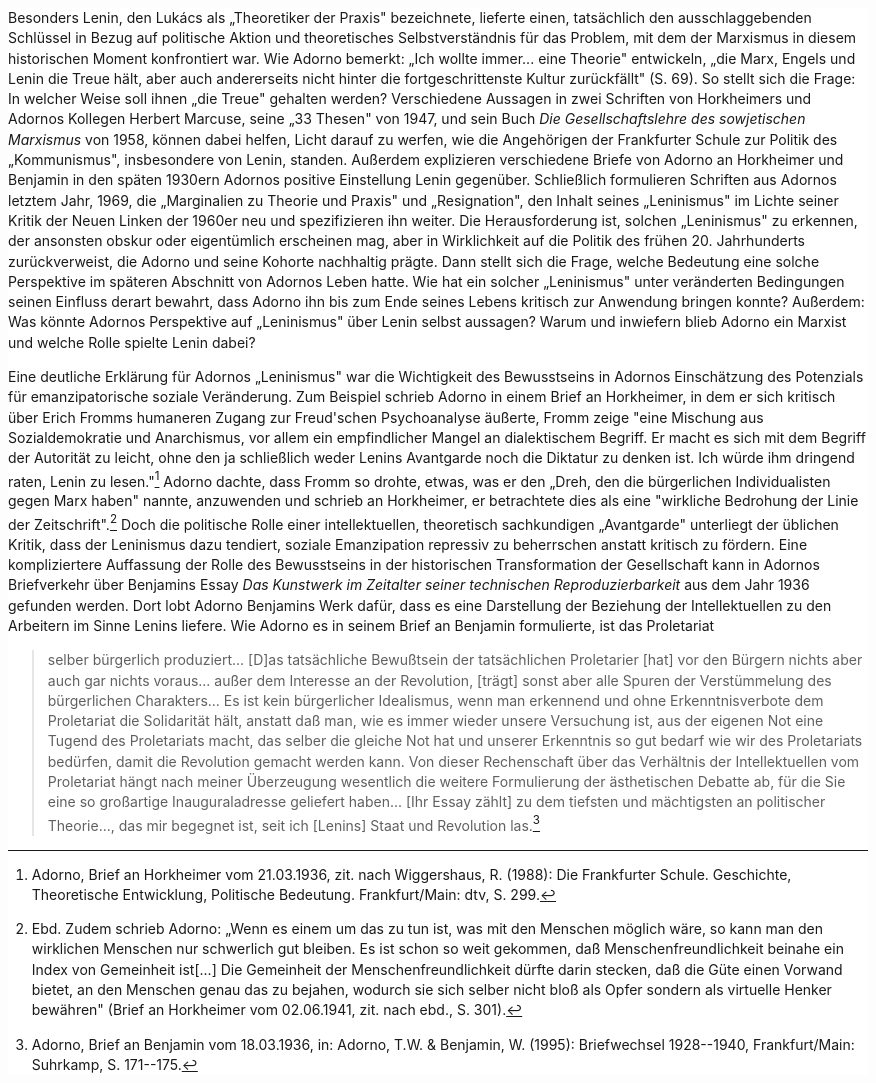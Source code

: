 Besonders Lenin, den Lukács als „Theoretiker der Praxis" bezeichnete, lieferte einen, tatsächlich den ausschlaggebenden Schlüssel in Bezug auf politische Aktion und theoretisches Selbstverständnis für das Problem, mit dem der Marxismus in diesem historischen Moment konfrontiert war. Wie Adorno bemerkt: „Ich wollte immer... eine Theorie" entwickeln, „die Marx, Engels und Lenin die Treue hält, aber auch andererseits nicht hinter die fortgeschrittenste Kultur zurückfällt" (S. 69). So stellt sich die Frage: In welcher Weise soll ihnen „die Treue" gehalten werden? Verschiedene Aussagen in zwei Schriften von Horkheimers und Adornos Kollegen Herbert Marcuse, seine „33 Thesen" von 1947, und sein Buch *Die Gesellschaftslehre des sowjetischen Marxismus* von 1958, können dabei helfen, Licht darauf zu werfen, wie die Angehörigen der Frankfurter Schule zur Politik des „Kommunismus", insbesondere von Lenin, standen. Außerdem explizieren verschiedene Briefe von Adorno an Horkheimer und Benjamin in den späten 1930ern Adornos positive Einstellung Lenin gegenüber. Schließlich formulieren Schriften aus Adornos letztem Jahr, 1969, die „Marginalien zu Theorie und Praxis" und „Resignation", den Inhalt seines „Leninismus" im Lichte seiner Kritik der Neuen Linken der 1960er neu und spezifizieren ihn weiter. Die Herausforderung ist, solchen „Leninismus" zu erkennen, der ansonsten obskur oder eigentümlich erscheinen mag, aber in Wirklichkeit auf die Politik des frühen 20. Jahrhunderts zurückverweist, die Adorno und seine Kohorte nachhaltig prägte. Dann stellt sich die Frage, welche Bedeutung eine solche Perspektive im späteren Abschnitt von Adornos Leben hatte. Wie hat ein solcher „Leninismus" unter veränderten Bedingungen seinen Einfluss derart bewahrt, dass Adorno ihn bis zum Ende seines Lebens kritisch zur Anwendung bringen konnte? Außerdem: Was könnte Adornos Perspektive auf „Leninismus" über Lenin selbst aussagen? Warum und inwiefern blieb Adorno ein Marxist und welche Rolle spielte Lenin dabei?

Eine deutliche Erklärung für Adornos „Leninismus" war die Wichtigkeit des Bewusstseins in Adornos Einschätzung des Potenzials für emanzipatorische soziale Veränderung. Zum Beispiel schrieb Adorno in einem Brief an Horkheimer, in dem er sich kritisch über Erich Fromms humaneren Zugang zur Freud'schen Psychoanalyse äußerte, Fromm zeige "eine Mischung aus Sozialdemokratie und Anarchismus, vor allem ein empfindlicher Mangel an dialektischem Begriff. Er macht es sich mit dem Begriff der Autorität zu leicht, ohne den ja schließlich weder Lenins Avantgarde noch die Diktatur zu denken ist. Ich würde ihm dringend raten, Lenin zu lesen."[^31] Adorno dachte, dass Fromm so drohte, etwas, was er den „Dreh, den die bürgerlichen Individualisten gegen Marx haben" nannte, anzuwenden und schrieb an Horkheimer, er betrachtete dies als eine "wirkliche Bedrohung der Linie der Zeitschrift".[^32] Doch die politische Rolle einer intellektuellen, theoretisch sachkundigen „Avantgarde" unterliegt der üblichen Kritik, dass der Leninismus dazu tendiert, soziale Emanzipation repressiv zu beherrschen anstatt kritisch zu fördern. Eine kompliziertere Auffassung der Rolle des Bewusstseins in der historischen Transformation der Gesellschaft kann in Adornos Briefverkehr über Benjamins Essay *Das Kunstwerk im Zeitalter seiner technischen Reproduzierbarkeit* aus dem Jahr 1936 gefunden werden. Dort lobt Adorno Benjamins Werk dafür, dass es eine Darstellung der Beziehung der Intellektuellen zu den Arbeitern im Sinne Lenins liefere. Wie Adorno es in seinem Brief an Benjamin formulierte, ist das Proletariat

>selber bürgerlich produziert... [D]as tatsächliche Bewußtsein der tatsächlichen Proletarier [hat] vor den Bürgern nichts aber auch gar nichts voraus... außer dem Interesse an der Revolution, [trägt] sonst aber alle Spuren der Verstümmelung des bürgerlichen Charakters... Es ist kein bürgerlicher Idealismus, wenn man erkennend und ohne Erkenntnisverbote dem Proletariat die Solidarität hält, anstatt daß man, wie es immer wieder unsere Versuchung ist, aus der eigenen Not eine Tugend des Proletariats macht, das selber die gleiche Not hat und unserer Erkenntnis so gut bedarf wie wir des Proletariats bedürfen, damit die Revolution gemacht werden kann. Von dieser Rechenschaft über das Verhältnis der Intellektuellen vom Proletariat hängt nach meiner Überzeugung wesentlich die weitere Formulierung der ästhetischen Debatte ab, für die Sie eine so großartige Inauguraladresse geliefert haben... [Ihr Essay zählt] zu dem tiefsten und mächtigsten an politischer Theorie..., das mir begegnet ist, seit ich [Lenins] Staat und Revolution las.[^33]


[^1]: Horkheimer, M. & Adorno, Th.W. (1956): Diskussion über Theorie und Praxis. In Horkheimer, M. (1988): Gesammelte Schriften, Band 13: Nachgelassene Schriften 1949-1972. Frankfurt/ Main: Fischer, S. 32-72. Im Folgenden im Text zitiert.
[^2]: Beckett, S. (1960): Warten auf Godot. Übertragung von Elmar Tophoven. Frankfurt/Main: Suhrkamp, S. 96.
[^3]: Lukács, G. (1970): Geschichte und Klassenbewusstsein. Studien zur marxistischen Dialektik. Neuwied: Luchterhand.
[^4]: Marx, K. & Engels, F. (1976): Werke (im Folgenden zitiert als: MEW), Bd. 1, S. 385. Berlin: Dietz Verlag.
[^5]: Lukács (1970), S. 284.
[^6]: MEW Bd. 1 (1976) S. 344.
[^7]: Ebd., S. 346, Hervorhebung i.O.
[^8]: Ebd., S. 345, Hervorhebung i.O.
[^9]: Ebd.
[^10]: Ebd., S. 386.
[^11]: MEW Bd. 8 (1960), S. 142, Hervorhebungen i.O.
[^12]: MEW Bd. 13 (1961), S. 9.
[^13]: Lukács (1970), S. 289.
[^14]: Ebd., S. 268.
[^15]: MEW Bd. 2 (1962), S. 37.
[^16]: Lukács (1970), S. 292.
[^17]: MEW Bd. 23 (1962), S. 22.
[^18]: Adorno, Th.W. (2003): Resignation. In: Gesammelte Schriften 10.2. Frankfurt/ Main: Suhrkamp, S. 796.
[^19]: Nachdichtung von Eric Boerner. URL: <http://home.arcor.de/berick/illeguan/beckett/becketts.htm> (abgerufen am 21.01.2016).
[^20]: Lukács (1970), S. 49.
[^21]: Lukács (1970), S. 497.
[^22]: Ebd., S. 484f.
[^23]: Ebd., S. 425, Hervorhebung i.O.
[^24]: Siehe z.B. Arato, A. & Breines, P. (1979): The Young Lukács and the Origins of Western Marxism. New York: Seabury.
[^25]: Lukács (1970), S. 495.
[^26]: Ebd., S. 513.
[^27]: Ebd., S. 510f.
[^28]: Ebd., S. 457.
[^29]: Jay, M. (1976): Dialektische Phantasie. Die Geschichte der Frankfurter Schule und des Instituts für Sozialforschung 1923--1950. Frankfurt/Main: Fischer.
[^30]: Slater, P. (2015): Origins and Significance of the Frankfurt School: A Marxist Perspective. London: Routledge.
[^31]: Adorno, Brief an Horkheimer vom 21.03.1936, zit. nach Wiggershaus, R. (1988): Die Frankfurter Schule. Geschichte, Theoretische Entwicklung, Politische Bedeutung. Frankfurt/Main: dtv, S. 299.
[^32]: Ebd. Zudem schrieb Adorno: „Wenn es einem um das zu tun ist, was mit den Menschen möglich wäre, so kann man den wirklichen Menschen nur schwerlich gut bleiben. Es ist schon so weit gekommen, daß Menschenfreundlichkeit beinahe ein Index von Gemeinheit ist[...] Die Gemeinheit der Menschenfreundlichkeit dürfte darin stecken, daß die Güte einen Vorwand bietet, an den Menschen genau das zu bejahen, wodurch sie sich selber nicht bloß als Opfer sondern als virtuelle Henker bewähren" (Brief an Horkheimer vom 02.06.1941, zit. nach ebd., S. 301).
[^33]: Adorno, Brief an Benjamin vom 18.03.1936, in: Adorno, T.W. & Benjamin, W. (1995): Briefwechsel 1928--1940, Frankfurt/Main: Suhrkamp, S. 171--175.
[^34]: In Der ‚Linke Radikalismus', die Kind derkrankheit im Kommunismus schrieb Lenin: „Schamlosester Karrierismus... [und] abgeschmackte spießbürgerliche Routine -- das alles sind ohne Zweifel die gewöhnlichen und überwiegenden charakteristischen Züge, die der Kapitalismus überall, nicht nur außerhalb, sondern auch innerhalb der Arbeiterbewegung erzeugt.... [D]er Sturz der Bourgeoisie und die Eroberung der politischen Macht durch das Proletariat, [wird] dieselben Schwierigkeiten in noch größerem, unermeßlich größerem Ausmaß schaffen". Lenin, W.I. (1984): Ausgewählte Werke, Bd. 3. Berlin: Dietz Verlag, S. 482.
[^35]: Lukács (1970), S. 339, Fußnote 166.
[^36]: Marcuse, H. (2007): 33 Thesen. In: Schriften aus dem Nachlaß. Feindanalysen, Über die Deutschen. Springe: zu Klampen Verlag, S. 126f., 138f.
[^37]: Marcuse, H. (1964): Die Gesellschaftslehre des sowjetischen Marxismus. Neuwied: Luchterhand, S. 147.
[^38]: Horkheimer, M. (1987): Dämmerung. Notizen in Deutschland. In Gesammelte Schriften Band 2: Philosophische Frühschriften 1922-1932. Frankfurt/Main: Fischer, S. 360-363.
[^39]: Ebd., S. 389.
[^40]: Vgl. Cutrone, C. (2011): Lenin's liberalism. *Platypus Review* 36 (Juni 2011).